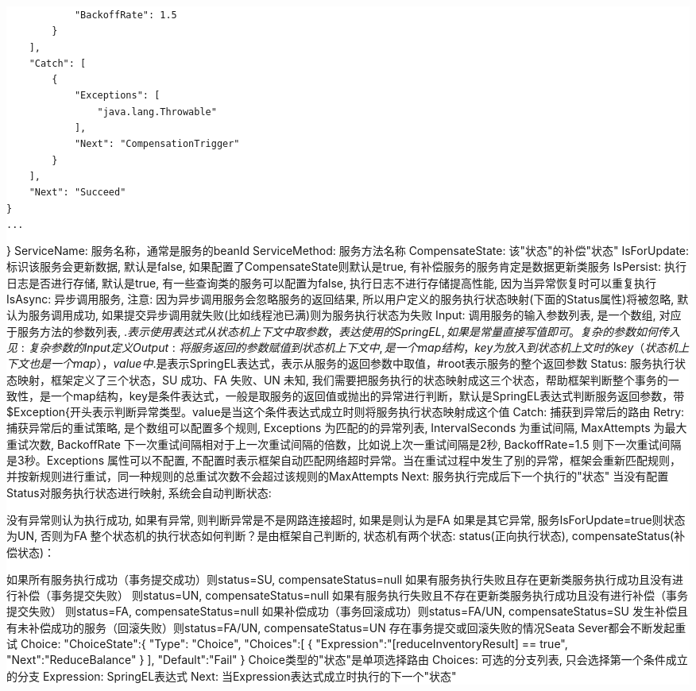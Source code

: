                 "BackoffRate": 1.5
            }
        ],
        "Catch": [
            {
                "Exceptions": [
                    "java.lang.Throwable"
                ],
                "Next": "CompensationTrigger"
            }
        ],
        "Next": "Succeed"
    }
    ...
}
ServiceName: 服务名称，通常是服务的beanId
ServiceMethod: 服务方法名称
CompensateState: 该"状态"的补偿"状态"
IsForUpdate: 标识该服务会更新数据, 默认是false, 如果配置了CompensateState则默认是true, 有补偿服务的服务肯定是数据更新类服务
IsPersist: 执行日志是否进行存储, 默认是true, 有一些查询类的服务可以配置为false, 执行日志不进行存储提高性能, 因为当异常恢复时可以重复执行
IsAsync: 异步调用服务, 注意: 因为异步调用服务会忽略服务的返回结果, 所以用户定义的服务执行状态映射(下面的Status属性)将被忽略, 默认为服务调用成功, 如果提交异步调用就失败(比如线程池已满)则为服务执行状态为失败
Input: 调用服务的输入参数列表, 是一个数组, 对应于服务方法的参数列表, $.表示使用表达式从状态机上下文中取参数，表达使用的SpringEL, 如果是常量直接写值即可。复杂的参数如何传入见:复杂参数的Input定义
Output: 将服务返回的参数赋值到状态机上下文中, 是一个map结构，key为放入到状态机上文时的key（状态机上下文也是一个map），value中$.是表示SpringEL表达式，表示从服务的返回参数中取值，#root表示服务的整个返回参数
Status: 服务执行状态映射，框架定义了三个状态，SU 成功、FA 失败、UN 未知, 我们需要把服务执行的状态映射成这三个状态，帮助框架判断整个事务的一致性，是一个map结构，key是条件表达式，一般是取服务的返回值或抛出的异常进行判断，默认是SpringEL表达式判断服务返回参数，带$Exception{开头表示判断异常类型。value是当这个条件表达式成立时则将服务执行状态映射成这个值
Catch: 捕获到异常后的路由
Retry: 捕获异常后的重试策略, 是个数组可以配置多个规则, Exceptions 为匹配的的异常列表, IntervalSeconds 为重试间隔, MaxAttempts 为最大重试次数, BackoffRate 下一次重试间隔相对于上一次重试间隔的倍数，比如说上次一重试间隔是2秒, BackoffRate=1.5 则下一次重试间隔是3秒。Exceptions 属性可以不配置, 不配置时表示框架自动匹配网络超时异常。当在重试过程中发生了别的异常，框架会重新匹配规则，并按新规则进行重试，同一种规则的总重试次数不会超过该规则的MaxAttempts
Next: 服务执行完成后下一个执行的"状态"
当没有配置Status对服务执行状态进行映射, 系统会自动判断状态:

没有异常则认为执行成功,
如果有异常, 则判断异常是不是网路连接超时, 如果是则认为是FA
如果是其它异常, 服务IsForUpdate=true则状态为UN, 否则为FA
整个状态机的执行状态如何判断？是由框架自己判断的, 状态机有两个状态: status(正向执行状态), compensateStatus(补偿状态)：

如果所有服务执行成功（事务提交成功）则status=SU, compensateStatus=null
如果有服务执行失败且存在更新类服务执行成功且没有进行补偿（事务提交失败） 则status=UN, compensateStatus=null
如果有服务执行失败且不存在更新类服务执行成功且没有进行补偿（事务提交失败） 则status=FA, compensateStatus=null
如果补偿成功（事务回滚成功）则status=FA/UN, compensateStatus=SU
发生补偿且有未补偿成功的服务（回滚失败）则status=FA/UN, compensateStatus=UN
存在事务提交或回滚失败的情况Seata Sever都会不断发起重试
Choice:
"ChoiceState":{
    "Type": "Choice",
    "Choices":[
        {
            "Expression":"[reduceInventoryResult] == true",
            "Next":"ReduceBalance"
        }
    ],
    "Default":"Fail"
}
Choice类型的"状态"是单项选择路由 Choices: 可选的分支列表, 只会选择第一个条件成立的分支 Expression: SpringEL表达式 Next: 当Expression表达式成立时执行的下一个"状态"
